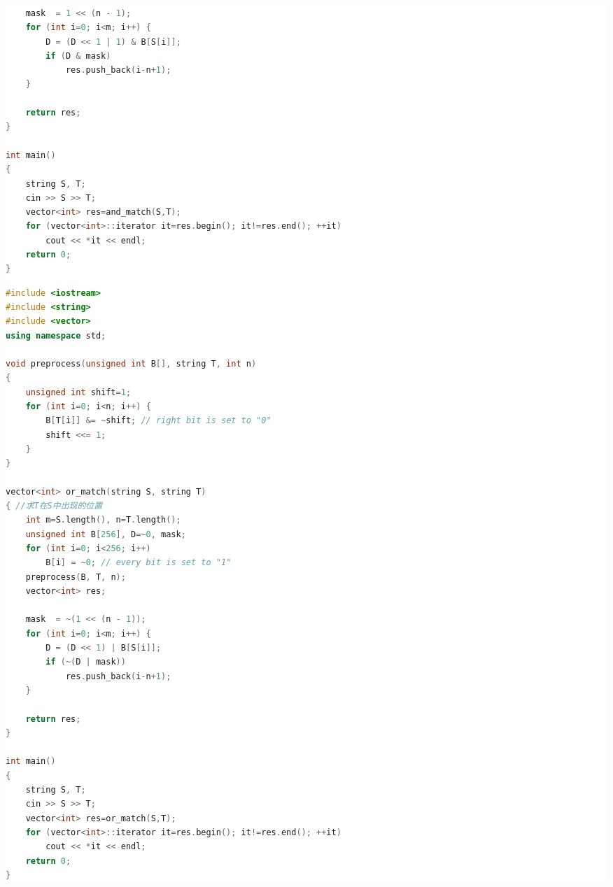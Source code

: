 ```c++
    mask  = 1 << (n - 1);
    for (int i=0; i<m; i++) {
        D = (D << 1 | 1) & B[S[i]];
        if (D & mask)
            res.push_back(i-n+1);
    }

    return res;
}

int main()
{
    string S, T;
    cin >> S >> T;
    vector<int> res=and_match(S,T);
    for (vector<int>::iterator it=res.begin(); it!=res.end(); ++it)
        cout << *it << endl;
    return 0;
}
```

```c++
#include <iostream>
#include <string>
#include <vector>
using namespace std;

void preprocess(unsigned int B[], string T, int n)
{
    unsigned int shift=1;
    for (int i=0; i<n; i++) {
        B[T[i]] &= ~shift; // right bit is set to "0"
        shift <<= 1;
    }
}

vector<int> or_match(string S, string T)
{ //求T在S中出现的位置
    int m=S.length(), n=T.length();
    unsigned int B[256], D=~0, mask;
    for (int i=0; i<256; i++)
        B[i] = ~0; // every bit is set to "1"
    preprocess(B, T, n);
    vector<int> res;

    mask  = ~(1 << (n - 1));
    for (int i=0; i<m; i++) {
        D = (D << 1) | B[S[i]];
        if (~(D | mask))
            res.push_back(i-n+1);
    }

    return res;
}

int main()
{
    string S, T;
    cin >> S >> T;
    vector<int> res=or_match(S,T);
    for (vector<int>::iterator it=res.begin(); it!=res.end(); ++it)
        cout << *it << endl;
    return 0;
}
```
